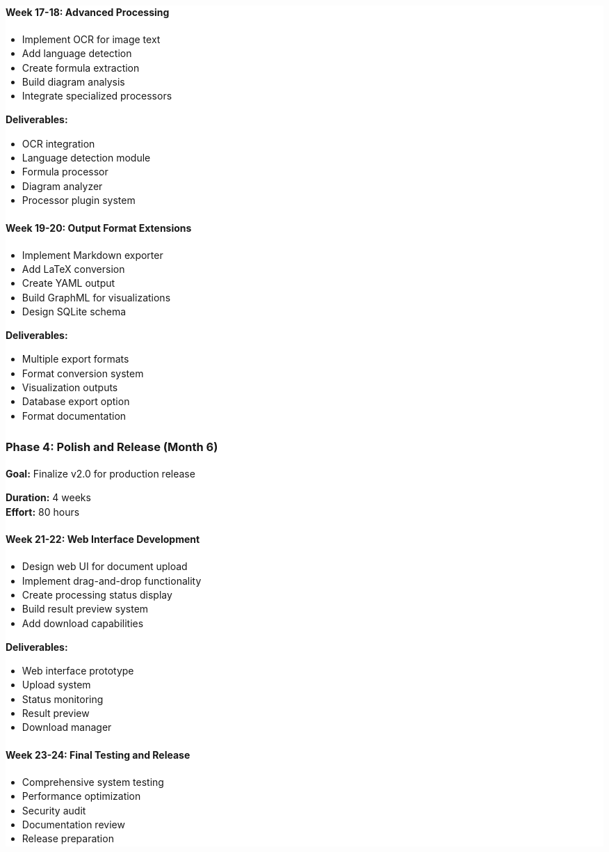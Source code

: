 #### Week 17-18: Advanced Processing
- Implement OCR for image text
- Add language detection
- Create formula extraction
- Build diagram analysis
- Integrate specialized processors

**Deliverables:**
- OCR integration
- Language detection module
- Formula processor
- Diagram analyzer
- Processor plugin system

#### Week 19-20: Output Format Extensions
- Implement Markdown exporter
- Add LaTeX conversion
- Create YAML output
- Build GraphML for visualizations
- Design SQLite schema

**Deliverables:**
- Multiple export formats
- Format conversion system
- Visualization outputs
- Database export option
- Format documentation

### Phase 4: Polish and Release (Month 6)
**Goal:** Finalize v2.0 for production release

**Duration:** 4 weeks  
**Effort:** 80 hours

#### Week 21-22: Web Interface Development
- Design web UI for document upload
- Implement drag-and-drop functionality
- Create processing status display
- Build result preview system
- Add download capabilities

**Deliverables:**
- Web interface prototype
- Upload system
- Status monitoring
- Result preview
- Download manager

#### Week 23-24: Final Testing and Release
- Comprehensive system testing
- Performance optimization
- Security audit
- Documentation review
- Release preparation
